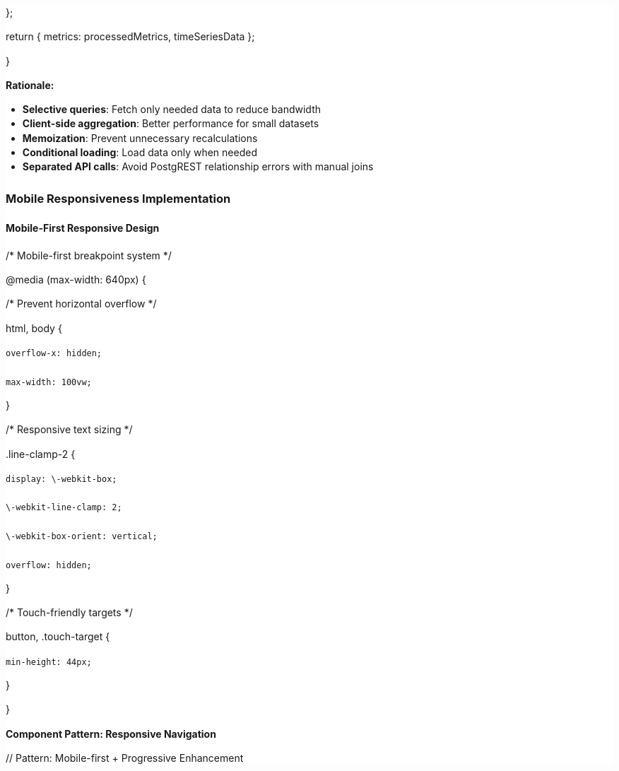   };

  

  return { metrics: processedMetrics, timeSeriesData };

}

**Rationale:**

- **Selective queries**: Fetch only needed data to reduce bandwidth  
- **Client-side aggregation**: Better performance for small datasets  
- **Memoization**: Prevent unnecessary recalculations  
- **Conditional loading**: Load data only when needed
- **Separated API calls**: Avoid PostgREST relationship errors with manual joins

### Mobile Responsiveness Implementation

#### **Mobile-First Responsive Design**

/\* Mobile-first breakpoint system \*/

@media (max-width: 640px) {

  /\* Prevent horizontal overflow \*/

  html, body {

    overflow-x: hidden;

    max-width: 100vw;

  }

  

  /\* Responsive text sizing \*/

  .line-clamp-2 {

    display: \-webkit-box;

    \-webkit-line-clamp: 2;

    \-webkit-box-orient: vertical;

    overflow: hidden;

  }

  

  /\* Touch-friendly targets \*/

  button, .touch-target {

    min-height: 44px;

  }

}

**Component Pattern: Responsive Navigation**

// Pattern: Mobile-first \+ Progressive Enhancement
